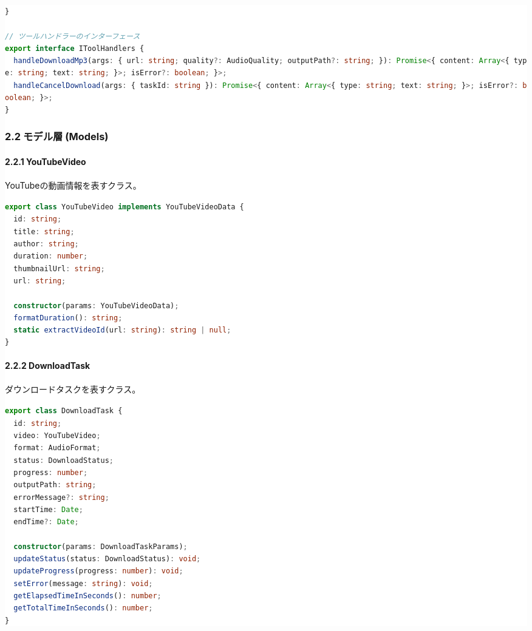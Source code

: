 ```typescript
}

// ツールハンドラーのインターフェース
export interface IToolHandlers {
  handleDownloadMp3(args: { url: string; quality?: AudioQuality; outputPath?: string; }): Promise<{ content: Array<{ type: string; text: string; }>; isError?: boolean; }>;
  handleCancelDownload(args: { taskId: string }): Promise<{ content: Array<{ type: string; text: string; }>; isError?: boolean; }>;
}
```

### 2.2 モデル層 (Models)

#### 2.2.1 YouTubeVideo

YouTubeの動画情報を表すクラス。

```typescript
export class YouTubeVideo implements YouTubeVideoData {
  id: string;
  title: string;
  author: string;
  duration: number;
  thumbnailUrl: string;
  url: string;
  
  constructor(params: YouTubeVideoData);
  formatDuration(): string;
  static extractVideoId(url: string): string | null;
}
```

#### 2.2.2 DownloadTask

ダウンロードタスクを表すクラス。

```typescript
export class DownloadTask {
  id: string;
  video: YouTubeVideo;
  format: AudioFormat;
  status: DownloadStatus;
  progress: number;
  outputPath: string;
  errorMessage?: string;
  startTime: Date;
  endTime?: Date;
  
  constructor(params: DownloadTaskParams);
  updateStatus(status: DownloadStatus): void;
  updateProgress(progress: number): void;
  setError(message: string): void;
  getElapsedTimeInSeconds(): number;
  getTotalTimeInSeconds(): number;
}
```
